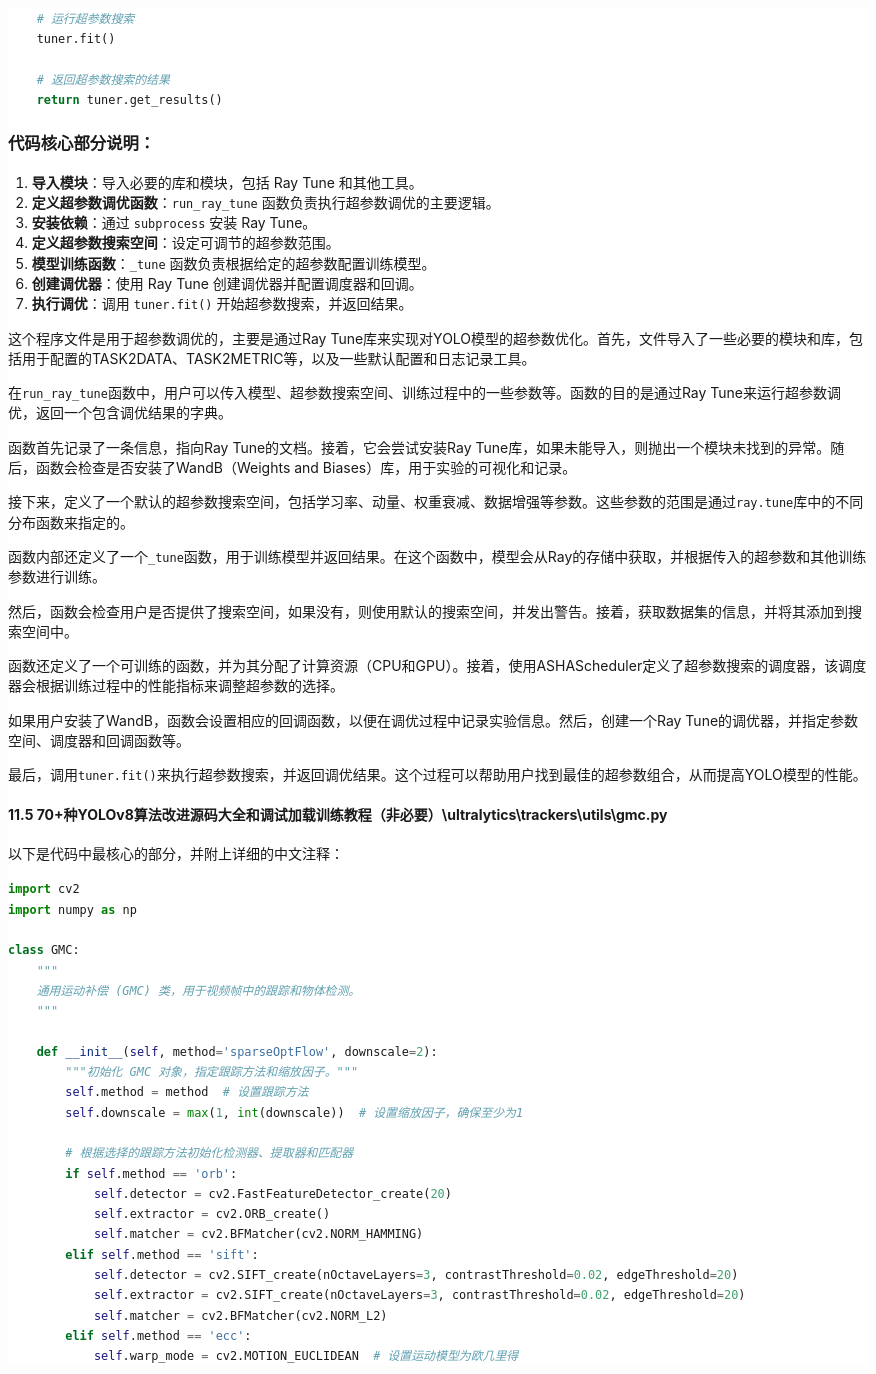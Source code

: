 ```python
    # 运行超参数搜索
    tuner.fit()

    # 返回超参数搜索的结果
    return tuner.get_results()
```

### 代码核心部分说明：
1. **导入模块**：导入必要的库和模块，包括 Ray Tune 和其他工具。
2. **定义超参数调优函数**：`run_ray_tune` 函数负责执行超参数调优的主要逻辑。
3. **安装依赖**：通过 `subprocess` 安装 Ray Tune。
4. **定义超参数搜索空间**：设定可调节的超参数范围。
5. **模型训练函数**：`_tune` 函数负责根据给定的超参数配置训练模型。
6. **创建调优器**：使用 Ray Tune 创建调优器并配置调度器和回调。
7. **执行调优**：调用 `tuner.fit()` 开始超参数搜索，并返回结果。

这个程序文件是用于超参数调优的，主要是通过Ray Tune库来实现对YOLO模型的超参数优化。首先，文件导入了一些必要的模块和库，包括用于配置的TASK2DATA、TASK2METRIC等，以及一些默认配置和日志记录工具。

在`run_ray_tune`函数中，用户可以传入模型、超参数搜索空间、训练过程中的一些参数等。函数的目的是通过Ray Tune来运行超参数调优，返回一个包含调优结果的字典。

函数首先记录了一条信息，指向Ray Tune的文档。接着，它会尝试安装Ray Tune库，如果未能导入，则抛出一个模块未找到的异常。随后，函数会检查是否安装了WandB（Weights and Biases）库，用于实验的可视化和记录。

接下来，定义了一个默认的超参数搜索空间，包括学习率、动量、权重衰减、数据增强等参数。这些参数的范围是通过`ray.tune`库中的不同分布函数来指定的。

函数内部还定义了一个`_tune`函数，用于训练模型并返回结果。在这个函数中，模型会从Ray的存储中获取，并根据传入的超参数和其他训练参数进行训练。

然后，函数会检查用户是否提供了搜索空间，如果没有，则使用默认的搜索空间，并发出警告。接着，获取数据集的信息，并将其添加到搜索空间中。

函数还定义了一个可训练的函数，并为其分配了计算资源（CPU和GPU）。接着，使用ASHAScheduler定义了超参数搜索的调度器，该调度器会根据训练过程中的性能指标来调整超参数的选择。

如果用户安装了WandB，函数会设置相应的回调函数，以便在调优过程中记录实验信息。然后，创建一个Ray Tune的调优器，并指定参数空间、调度器和回调函数等。

最后，调用`tuner.fit()`来执行超参数搜索，并返回调优结果。这个过程可以帮助用户找到最佳的超参数组合，从而提高YOLO模型的性能。

#### 11.5 70+种YOLOv8算法改进源码大全和调试加载训练教程（非必要）\ultralytics\trackers\utils\gmc.py

以下是代码中最核心的部分，并附上详细的中文注释：

```python
import cv2
import numpy as np

class GMC:
    """
    通用运动补偿 (GMC) 类，用于视频帧中的跟踪和物体检测。
    """

    def __init__(self, method='sparseOptFlow', downscale=2):
        """初始化 GMC 对象，指定跟踪方法和缩放因子。"""
        self.method = method  # 设置跟踪方法
        self.downscale = max(1, int(downscale))  # 设置缩放因子，确保至少为1

        # 根据选择的跟踪方法初始化检测器、提取器和匹配器
        if self.method == 'orb':
            self.detector = cv2.FastFeatureDetector_create(20)
            self.extractor = cv2.ORB_create()
            self.matcher = cv2.BFMatcher(cv2.NORM_HAMMING)
        elif self.method == 'sift':
            self.detector = cv2.SIFT_create(nOctaveLayers=3, contrastThreshold=0.02, edgeThreshold=20)
            self.extractor = cv2.SIFT_create(nOctaveLayers=3, contrastThreshold=0.02, edgeThreshold=20)
            self.matcher = cv2.BFMatcher(cv2.NORM_L2)
        elif self.method == 'ecc':
            self.warp_mode = cv2.MOTION_EUCLIDEAN  # 设置运动模型为欧几里得
```